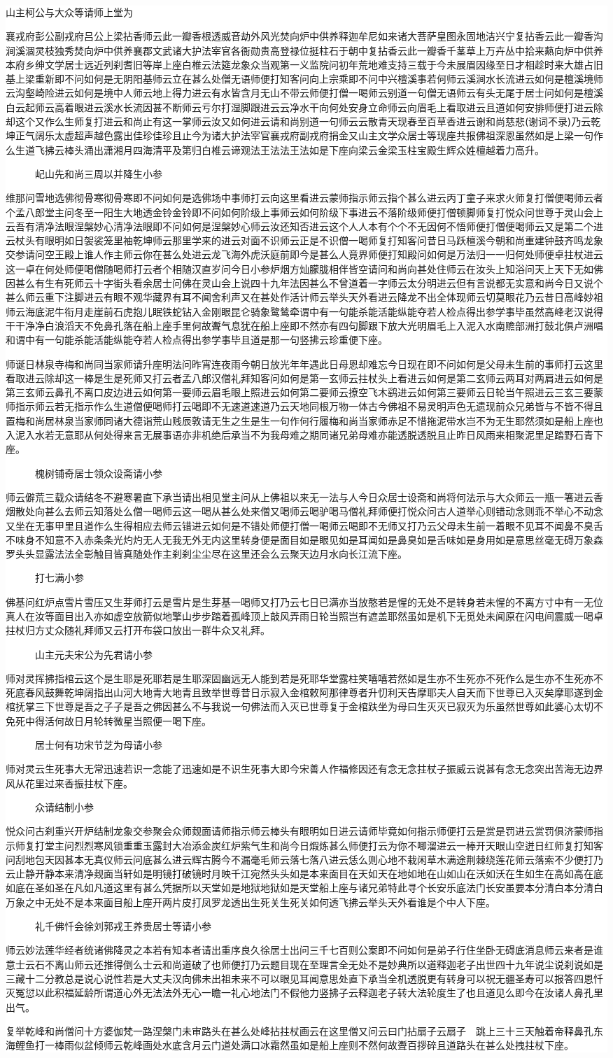 山主柯公与大众等请师上堂为  

襄戎府彭公副戎府吕公上梁拈香师云此一瓣香根透威音劫外风光焚向炉中供养释迦牟尼如来诸大菩萨皇图永固地洁兴宁复拈香云此一瓣香沟涧溪涸灵枝独秀焚向炉中供养襄郡文武诸大护法宰官各衙勋贵高登禄位挺柱石于朝中复拈香云此一瓣香千茎草上万卉丛中拾来爇向炉中供养本府乡绅文学居士远近列刹耆旧等岸上座白椎云法筵龙象众当观第一义监院问初年荒地难支持三载于今未展眉因缘至日才相趁时来大雄占旧基上梁重新即不问如何是无阴阳基师云立在甚么处僧无语师便打知客问向上宗乘即不问中兴檀溪事若何师云溪涧水长流进云如何是檀溪境师云沟壑崎险进云如何是境中人师云地上得力进云有水皆含月无山不带云师便打僧一喝师云别道一句僧无语师云有头无尾于居士问如何是檀溪白云起师云高着眼进云溪水长流因甚不断师云亏尔打湿脚跟进云云净水干向何处安身立命师云向眉毛上看取进云且道如何安排师便打进云除却这个又作么生师复打进云和尚止有这一掌师云汝又如何进云请和尚别道一句师云云散青天现春至百草香进云谢和尚慈悲(谢词不录)乃云乾坤正气阔乐太虚超声越色露出佳珍佳珍且止今为诸大护法宰官襄戎府副戎府捐金又山主文学众居士等现座共报佛祖深恩虽然如是上梁一句作么生道飞拂云棒头涌出潇湘月四海清平及第归白椎云谛观法王法法王法如是下座向梁云金梁玉柱宝殿生辉众姓檀越着力高升。  

　　　屺山先和尚三周以并降生小参  

维那问雪地选佛彻骨寒彻骨寒即不问如何是选佛场中事师打云向这里看进云蒙师指示师云指个甚么进云丙丁童子来求火师复打僧便喝师云者个孟八郎堂主问冬至一阳生大地透金铃金铃即不问如何阶级上事师云如何阶级下事进云不落阶级师便打僧顿脚师复打悦众问世尊于灵山会上云吾有清净法眼涅槃妙心清净法眼即不问如何是涅槃妙心师云汝还知否进云这个人人本有个个不无因何不悟师便打僧便喝师云又是第二个进云杖头有眼明如日袈裟笼里袖乾坤师云那里学来的进云对面不识师云正是不识僧一喝师复打知客问昔日马跃檀溪今朝和尚重建钟鼓齐鸣龙象交参请问空王殿上谁人作主师云你在甚么处进云龙飞海外虎沃庭前即今是甚么人竟界师便打知殿问如何是万法归一一归何处师便卓拄杖进云这一卓在何处师便喝僧随喝师打云者个相随汉直岁问今日小参炉烟方灿朦胧相伴皆空请问和尚向甚处住师云在汝头上知浴问天上天下无如佛因甚么有生有死师云十字街头看余居士问佛在灵山会上说四十九年法因甚么不曾道着一字师云太分明进云但有言说都无实意和尚今日又说个甚么师云重下注脚进云有眼不观华藏界有耳不闻舍利声又在甚处作活计师云举头天外看进云降龙不出全体现师云切莫眼花乃云昔日高峰妙祖师云海底泥牛衔月走崖前石虎抱儿眠铁蛇钻入金刚眼昆仑骑象鹭鸶牵谓中有一句能杀能活能纵能夺若人检点得出参学事毕虽然高峰老汉说得干干净净白浪滔天不免鼻孔落在船上座手里何故聻气息犹在船上座即不然亦有四句脚跟下放大光明眉毛上入泥入水南赡部洲打鼓北俱卢洲唱和谓中有一句能杀能活能纵能夺若人检点得出参学事毕且道是那一句竖拂云珍重便下座。  

师诞日林泉寺梅和尚同当家师请升座明法问昨宵连夜雨今朝日放光年年遇此日母恩却难忘今日现在即不问如何是父母未生前的事师打云这里看取进云除却这一棒是生是死师又打云者孟八郎汉僧礼拜知客问如何是第一玄师云拄杖头上看进云如何是第二玄师云两耳对两肩进云如何是第三玄师云鼻孔不离口皮边进云如何第一要师云眉毛眼上照进云如何第二要师云撩空飞木鹞进云如何第三要师云日轮当午照进云三玄三要蒙师指示师云若无指示作么生道僧便喝师打云喝即不无速道速道乃云天地同根万物一体古今佛祖不易灵明声色无遗现前众兄弟皆与不皆不得且置梅和尚居林泉当家师同诸大德诣荒山贱辰敦请无生之生是生一句作何行履梅和尚当家师赤足不惜拖泥带水岂不为无生耶然须如是船上座也入泥入水若无意耶从何处得来言无展事语亦非机绝后承当不为我母难之期同诸兄弟母难亦能透脱透脱且止昨日风雨来相聚泥里足踏野石青下座。  

　　　槐树铺奇居士领众设斋请小参  

师云僻荒三载众请结冬不避寒暑直下承当请出相见堂主问从上佛祖以来无一法与人今日众居士设斋和尚将何法示与大众师云一瓶一箸进云香烟散处向甚么去师云知落处么僧一喝师云这一喝从甚么处来僧又喝师云喝驴喝马僧礼拜师便打悦众问古人道举心则错动念则乖不举心不动念又坐在无事甲里且道作么生得相应去师云错进云如何是不错处师便打僧一喝师云喝即不无师又打乃云父母未生前一着眼不见耳不闻鼻不臭舌不味身不知意不入赤条条光灼灼无人无我无外无内这里转身便是面目如是眼见如是耳闻如是鼻臭如是舌味如是身用如是意思丝毫无碍万象森罗头头显露法法全彰触目皆真随处作主刹刹尘尘尽在这里还会么云聚天边月水向长江流下座。  

　　　打七满小参  

佛基问红炉点雪片雪压又生芽师打云是雪片是生芽基一喝师又打乃云七日已满亦当放憨若是惺的无处不是转身若未惺的不离方寸中有一无位真人在汝等面目出入亦如虚空放箭似地擎山步步踏着孤峰顶上敲风弄雨日轮当照岂有遮盖耶然虽如是机下无觅处未闻原在闪电间震威一喝卓拄杖归方丈众随礼拜师又云打开布袋口放出一群牛众又礼拜。  

　　　山主元夫宋公为先君请小参  

师对灵挥拂指棺云这个是生耶是死耶若是生耶深固幽远无人能到若是死耶华堂露柱笑嘻嘻若然如是生亦不生死亦不死作么是生亦不生死亦不死底春风鼓舞乾坤阔指出山河大地青大地青且致举世尊昔日示寂入金棺敕阿那律尊者升忉利天告摩耶夫人自天而下世尊已入灭矣摩耶遂到金棺抚掌三下世尊是吾之子子是吾之佛因甚么不与我说一句佛法而入灭已世尊复于金棺趺坐为母曰生灭灭已寂灭为乐虽然世尊如此婆心太切不免死中得活何故日月轮转微星当照便一喝下座。  

　　　居士何有功宋节芝为母请小参  

师对灵云生死事大无常迅速若识一念能了迅速如是不识生死事大即今宋善人作福修因还有念无念拄杖子振威云说甚有念无念突出苦海无边界风从花里过来香振拄杖下座。  

　　　众请结制小参  

悦众问古刹重兴开炉结制龙象交参聚会众师觌面请师指示师云棒头有眼明如日进云请师毕竟如何指示师便打云是赏是罚进云赏罚俱济蒙师指示师复打堂主问烈烈寒风锁重重玉露封大冶添金炭红炉紫气生和尚今日煆炼甚么师便打云为你不唧溜进云一棒开天眼山空迸日红师复打知客问刮地包天因甚本无真仪师云问底甚么进云辉古腾今不漏毫毛师云落七落八进云恁么则心地不栽闲草木满途荆棘绕莲花师云落索不少便打乃云止静开静本来清净觌面当轩如是明镜打破镜时月映千江宛然头头如是本来面目在天如天在地如地在山如山在沃如沃在生如生在高如高在底如底在圣如圣在凡如凡道这里有甚么凭据所以天堂如是地狱地狱如是天堂船上座与诸兄弟特此寻个长安乐底法门长安虽要本分清白本分清白万象之中无处不是本来面目船上座开两片皮打凤罗龙透出生死关生死关如何透飞拂云举头天外看谁是个中人下座。  

　　　礼千佛忏会徐刘郭戎王养贵居士等请小参  

师云妙法莲华经者统诸佛降灵之本若有知本者请出重序良久徐居士出问三千七百则公案即不问如何是弟子行住坐卧无碍底消息师云来者是谁意士云石不离山师云还推得倒么士云和尚道破了也师便打乃云题目现在至理言全无处不是妙典所以道释迦老子出世四十九年说尘说刹说如是三藏十二分教总是说心说性若是大丈夫汉向佛未出祖未来不可以眼见耳闻意思处直下承当全机透脱更有转身可以祝无疆圣寿可以报答四恩忏灭冤愆以此积福延龄所谓道心外无法法外无心一瞻一礼心地法门不假他力竖拂子云释迦老子转大法轮度生了也且道见么即今在汝诸人鼻孔里出气。  

复举乾峰和尚僧问十方婆伽梵一路涅槃门未审路头在甚么处峰拈拄杖画云在这里僧又问云曰门拈扇子云扇子　跳上三十三天触着帝释鼻孔东海鲤鱼打一棒雨似盆倾师云乾峰画处水底含月云门道处满口冰霜然虽如是船上座则不然何故聻百拶碎且道路头在甚么处拽拄杖下座。  
